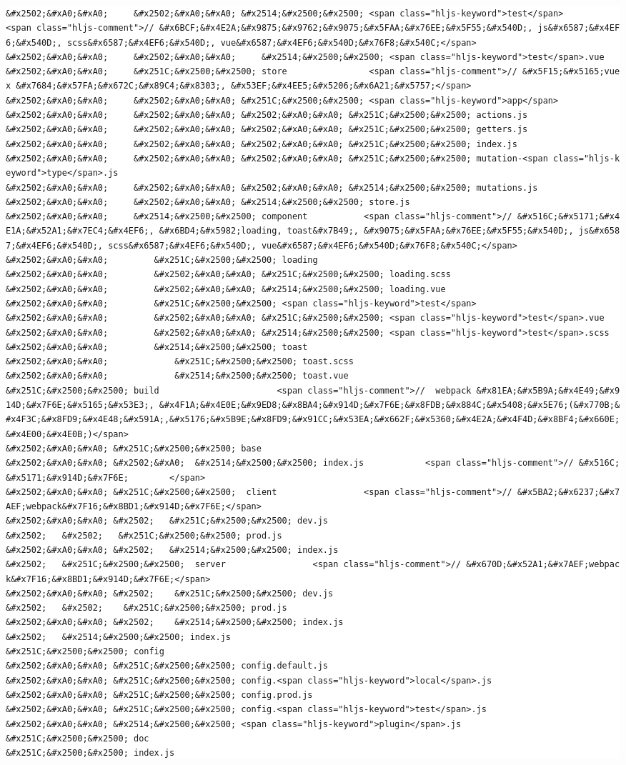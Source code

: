     &#x2502;&#xA0;&#xA0;     &#x2502;&#xA0;&#xA0; &#x2514;&#x2500;&#x2500; <span class="hljs-keyword">test</span>             <span class="hljs-comment">// &#x6BCF;&#x4E2A;&#x9875;&#x9762;&#x9075;&#x5FAA;&#x76EE;&#x5F55;&#x540D;, js&#x6587;&#x4EF6;&#x540D;, scss&#x6587;&#x4EF6;&#x540D;, vue&#x6587;&#x4EF6;&#x540D;&#x76F8;&#x540C;</span>
    &#x2502;&#xA0;&#xA0;     &#x2502;&#xA0;&#xA0;     &#x2514;&#x2500;&#x2500; <span class="hljs-keyword">test</span>.vue
    &#x2502;&#xA0;&#xA0;     &#x251C;&#x2500;&#x2500; store                <span class="hljs-comment">// &#x5F15;&#x5165;vuex &#x7684;&#x57FA;&#x672C;&#x89C4;&#x8303;, &#x53EF;&#x4EE5;&#x5206;&#x6A21;&#x5757;</span>
    &#x2502;&#xA0;&#xA0;     &#x2502;&#xA0;&#xA0; &#x251C;&#x2500;&#x2500; <span class="hljs-keyword">app</span>
    &#x2502;&#xA0;&#xA0;     &#x2502;&#xA0;&#xA0; &#x2502;&#xA0;&#xA0; &#x251C;&#x2500;&#x2500; actions.js
    &#x2502;&#xA0;&#xA0;     &#x2502;&#xA0;&#xA0; &#x2502;&#xA0;&#xA0; &#x251C;&#x2500;&#x2500; getters.js
    &#x2502;&#xA0;&#xA0;     &#x2502;&#xA0;&#xA0; &#x2502;&#xA0;&#xA0; &#x251C;&#x2500;&#x2500; index.js
    &#x2502;&#xA0;&#xA0;     &#x2502;&#xA0;&#xA0; &#x2502;&#xA0;&#xA0; &#x251C;&#x2500;&#x2500; mutation-<span class="hljs-keyword">type</span>.js
    &#x2502;&#xA0;&#xA0;     &#x2502;&#xA0;&#xA0; &#x2502;&#xA0;&#xA0; &#x2514;&#x2500;&#x2500; mutations.js
    &#x2502;&#xA0;&#xA0;     &#x2502;&#xA0;&#xA0; &#x2514;&#x2500;&#x2500; store.js
    &#x2502;&#xA0;&#xA0;     &#x2514;&#x2500;&#x2500; component           <span class="hljs-comment">// &#x516C;&#x5171;&#x4E1A;&#x52A1;&#x7EC4;&#x4EF6;, &#x6BD4;&#x5982;loading, toast&#x7B49;, &#x9075;&#x5FAA;&#x76EE;&#x5F55;&#x540D;, js&#x6587;&#x4EF6;&#x540D;, scss&#x6587;&#x4EF6;&#x540D;, vue&#x6587;&#x4EF6;&#x540D;&#x76F8;&#x540C;</span>
    &#x2502;&#xA0;&#xA0;         &#x251C;&#x2500;&#x2500; loading
    &#x2502;&#xA0;&#xA0;         &#x2502;&#xA0;&#xA0; &#x251C;&#x2500;&#x2500; loading.scss
    &#x2502;&#xA0;&#xA0;         &#x2502;&#xA0;&#xA0; &#x2514;&#x2500;&#x2500; loading.vue
    &#x2502;&#xA0;&#xA0;         &#x251C;&#x2500;&#x2500; <span class="hljs-keyword">test</span>
    &#x2502;&#xA0;&#xA0;         &#x2502;&#xA0;&#xA0; &#x251C;&#x2500;&#x2500; <span class="hljs-keyword">test</span>.vue
    &#x2502;&#xA0;&#xA0;         &#x2502;&#xA0;&#xA0; &#x2514;&#x2500;&#x2500; <span class="hljs-keyword">test</span>.scss
    &#x2502;&#xA0;&#xA0;         &#x2514;&#x2500;&#x2500; toast
    &#x2502;&#xA0;&#xA0;             &#x251C;&#x2500;&#x2500; toast.scss
    &#x2502;&#xA0;&#xA0;             &#x2514;&#x2500;&#x2500; toast.vue
    &#x251C;&#x2500;&#x2500; build                       <span class="hljs-comment">//  webpack &#x81EA;&#x5B9A;&#x4E49;&#x914D;&#x7F6E;&#x5165;&#x53E3;, &#x4F1A;&#x4E0E;&#x9ED8;&#x8BA4;&#x914D;&#x7F6E;&#x8FDB;&#x884C;&#x5408;&#x5E76;(&#x770B;&#x4F3C;&#x8FD9;&#x4E48;&#x591A;,&#x5176;&#x5B9E;&#x8FD9;&#x91CC;&#x53EA;&#x662F;&#x5360;&#x4E2A;&#x4F4D;&#x8BF4;&#x660E;&#x4E00;&#x4E0B;)</span>
    &#x2502;&#xA0;&#xA0; &#x251C;&#x2500;&#x2500; base
    &#x2502;&#xA0;&#xA0; &#x2502;&#xA0;  &#x2514;&#x2500;&#x2500; index.js            <span class="hljs-comment">// &#x516C;&#x5171;&#x914D;&#x7F6E;        </span>
    &#x2502;&#xA0;&#xA0; &#x251C;&#x2500;&#x2500;  client                 <span class="hljs-comment">// &#x5BA2;&#x6237;&#x7AEF;webpack&#x7F16;&#x8BD1;&#x914D;&#x7F6E;</span>
    &#x2502;&#xA0;&#xA0; &#x2502;   &#x251C;&#x2500;&#x2500; dev.js
    &#x2502;   &#x2502;   &#x251C;&#x2500;&#x2500; prod.js
    &#x2502;&#xA0;&#xA0; &#x2502;   &#x2514;&#x2500;&#x2500; index.js
    &#x2502;   &#x251C;&#x2500;&#x2500;  server                 <span class="hljs-comment">// &#x670D;&#x52A1;&#x7AEF;webpack&#x7F16;&#x8BD1;&#x914D;&#x7F6E;</span>
    &#x2502;&#xA0;&#xA0; &#x2502;    &#x251C;&#x2500;&#x2500; dev.js
    &#x2502;   &#x2502;    &#x251C;&#x2500;&#x2500; prod.js
    &#x2502;&#xA0;&#xA0; &#x2502;    &#x2514;&#x2500;&#x2500; index.js
    &#x2502;   &#x2514;&#x2500;&#x2500; index.js
    &#x251C;&#x2500;&#x2500; config
    &#x2502;&#xA0;&#xA0; &#x251C;&#x2500;&#x2500; config.default.js
    &#x2502;&#xA0;&#xA0; &#x251C;&#x2500;&#x2500; config.<span class="hljs-keyword">local</span>.js
    &#x2502;&#xA0;&#xA0; &#x251C;&#x2500;&#x2500; config.prod.js
    &#x2502;&#xA0;&#xA0; &#x251C;&#x2500;&#x2500; config.<span class="hljs-keyword">test</span>.js
    &#x2502;&#xA0;&#xA0; &#x2514;&#x2500;&#x2500; <span class="hljs-keyword">plugin</span>.js
    &#x251C;&#x2500;&#x2500; doc
    &#x251C;&#x2500;&#x2500; index.js